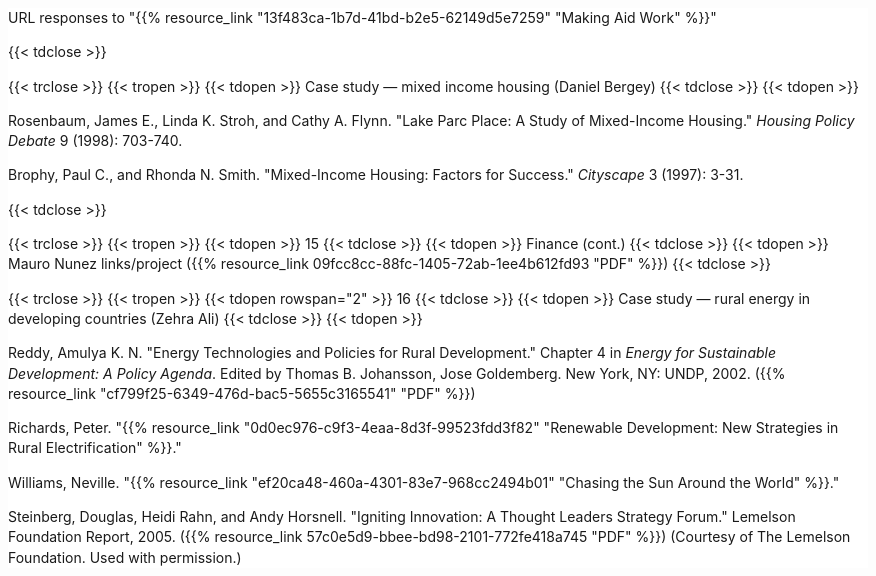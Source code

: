 URL responses to "{{% resource_link "13f483ca-1b7d-41bd-b2e5-62149d5e7259" "Making Aid Work" %}}"


{{< tdclose >}}

{{< trclose >}}
{{< tropen >}}
{{< tdopen >}}
Case study — mixed income housing (Daniel Bergey)
{{< tdclose >}}
{{< tdopen >}}


Rosenbaum, James E., Linda K. Stroh, and Cathy A. Flynn. "Lake Parc Place: A Study of Mixed-Income Housing." _Housing Policy Debate_ 9 (1998): 703-740.

Brophy, Paul C., and Rhonda N. Smith. "Mixed-Income Housing: Factors for Success." _Cityscape_ 3 (1997): 3-31.


{{< tdclose >}}

{{< trclose >}}
{{< tropen >}}
{{< tdopen >}}
15
{{< tdclose >}}
{{< tdopen >}}
Finance (cont.)
{{< tdclose >}}
{{< tdopen >}}
Mauro Nunez links/project ({{% resource_link 09fcc8cc-88fc-1405-72ab-1ee4b612fd93 "PDF" %}})
{{< tdclose >}}

{{< trclose >}}
{{< tropen >}}
{{< tdopen rowspan="2" >}}
16
{{< tdclose >}}
{{< tdopen >}}
Case study — rural energy in developing countries (Zehra Ali)
{{< tdclose >}}
{{< tdopen >}}


Reddy, Amulya K. N. "Energy Technologies and Policies for Rural Development." Chapter 4 in _Energy for Sustainable Development: A Policy Agenda_. Edited by Thomas B. Johansson, Jose Goldemberg. New York, NY: UNDP, 2002. ({{% resource_link "cf799f25-6349-476d-bac5-5655c3165541" "PDF" %}})

Richards, Peter. "{{% resource_link "0d0ec976-c9f3-4eaa-8d3f-99523fdd3f82" "Renewable Development: New Strategies in Rural Electrification" %}}."

Williams, Neville. "{{% resource_link "ef20ca48-460a-4301-83e7-968cc2494b01" "Chasing the Sun Around the World" %}}."

Steinberg, Douglas, Heidi Rahn, and Andy Horsnell. "Igniting Innovation: A Thought Leaders Strategy Forum." Lemelson Foundation Report, 2005. ({{% resource_link 57c0e5d9-bbee-bd98-2101-772fe418a745 "PDF" %}}) (Courtesy of The Lemelson Foundation. Used with permission.)
